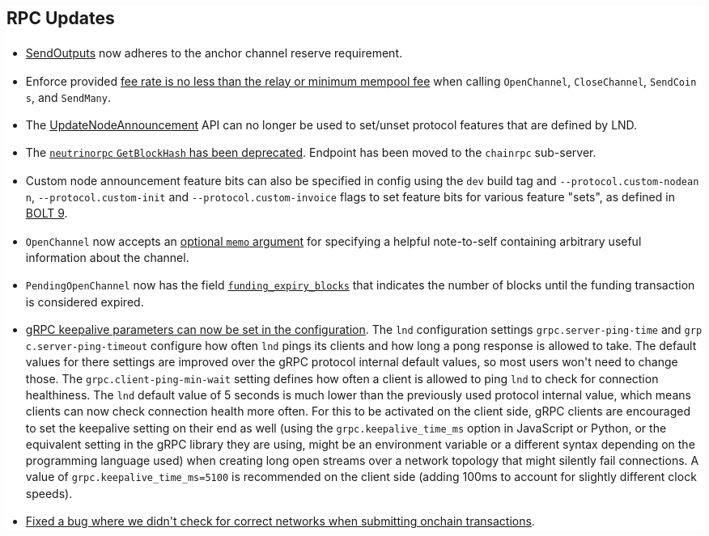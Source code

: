 ## RPC Updates
* [SendOutputs](https://github.com/lightningnetwork/lnd/pull/7631) now adheres
  to the anchor channel reserve requirement.

* Enforce provided [fee rate is no less than the relay or minimum mempool
  fee](https://github.com/lightningnetwork/lnd/pull/7645) when calling
  `OpenChannel`, `CloseChannel`, `SendCoins`, and `SendMany`.

* The
  [UpdateNodeAnnouncement](https://github.com/lightningnetwork/lnd/pull/7568)
  API can no longer be used to set/unset protocol features that are defined by
  LND.

* The [`neutrinorpc` `GetBlockHash` has been
  deprecated](https://github.com/lightningnetwork/lnd/pull/7712). Endpoint
  has been moved to the `chainrpc` sub-server.

* Custom node announcement feature bits can also be specified in config using
  the `dev` build tag and `--protocol.custom-nodeann`, `--protocol.custom-init`
  and `--protocol.custom-invoice` flags to set feature bits for various feature
  "sets", as defined in
  [BOLT 9](https://github.com/lightning/bolts/blob/master/09-features.md).

* `OpenChannel` now accepts an [optional `memo`
  argument](https://github.com/lightningnetwork/lnd/pull/7668) for specifying
  a helpful note-to-self containing arbitrary useful information about the
  channel.

* `PendingOpenChannel` now has the field
  [`funding_expiry_blocks`](https://github.com/lightningnetwork/lnd/pull/7480)
  that indicates the number of blocks until the funding transaction is
  considered expired.

* [gRPC keepalive parameters can now be set in the
  configuration](https://github.com/lightningnetwork/lnd/pull/7730). The `lnd`
  configuration settings `grpc.server-ping-time` and `grpc.server-ping-timeout`
  configure how often `lnd` pings its clients and how long a pong response is
  allowed to take. The default values for there settings are improved over the
  gRPC protocol internal default values, so most users won't need to change
  those. The `grpc.client-ping-min-wait` setting defines how often a client is
  allowed to ping `lnd` to check for connection healthiness. The `lnd` default
  value of 5 seconds is much lower than the previously used protocol internal
  value, which means clients can now check connection health more often. For
  this to be activated on the client side, gRPC clients are encouraged to set
  the keepalive setting on their end as well (using the `grpc.keepalive_time_ms`
  option in JavaScript or Python, or the equivalent setting in the gRPC library
  they are using, might be an environment variable or a different syntax
  depending on the programming language used) when creating long open streams
  over a network topology that might silently fail connections. A value of
  `grpc.keepalive_time_ms=5100` is recommended on the client side (adding 100ms
  to account for slightly different clock speeds).

* [Fixed a bug where we didn't check for correct networks when submitting
  onchain transactions](https://github.com/lightningnetwork/lnd/pull/6448).
